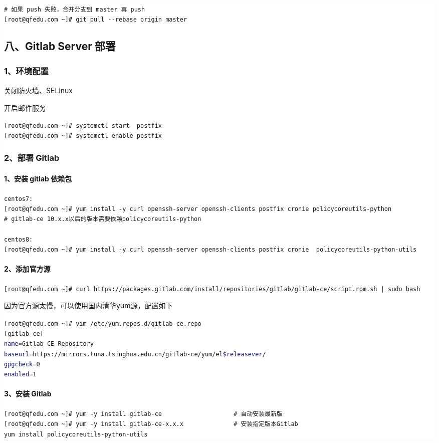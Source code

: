 ```shell
# 如果 push 失败，合并分支到 master 再 push
[root@qfedu.com ~]# git pull --rebase origin master
```

## 八、Gitlab Server 部署

### 1、环境配置

关闭防火墙、SELinux

开启邮件服务

```shell
[root@qfedu.com ~]# systemctl start  postfix
[root@qfedu.com ~]# systemctl enable postfix
```

### 2、部署 Gitlab 

#### 1、安装 gitlab 依赖包

```shell
centos7:
[root@qfedu.com ~]# yum install -y curl openssh-server openssh-clients postfix cronie policycoreutils-python
# gitlab-ce 10.x.x以后的版本需要依赖policycoreutils-python

centos8:
[root@qfedu.com ~]# yum install -y curl openssh-server openssh-clients postfix cronie  policycoreutils-python-utils
```

#### 2、添加官方源

```shell
[root@qfedu.com ~]# curl https://packages.gitlab.com/install/repositories/gitlab/gitlab-ce/script.rpm.sh | sudo bash
```

因为官方源太慢，可以使用国内清华yum源，配置如下

```bash
[root@qfedu.com ~]# vim /etc/yum.repos.d/gitlab-ce.repo
[gitlab-ce]
name=Gitlab CE Repository
baseurl=https://mirrors.tuna.tsinghua.edu.cn/gitlab-ce/yum/el$releasever/
gpgcheck=0
enabled=1
```

#### 3、安装 Gitlab

```shell
[root@qfedu.com ~]# yum -y install gitlab-ce                    # 自动安装最新版
[root@qfedu.com ~]# yum -y install gitlab-ce-x.x.x				# 安装指定版本Gitlab
yum install policycoreutils-python-utils 
```
